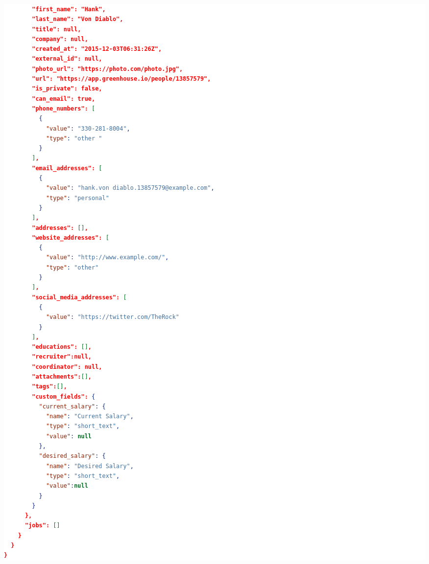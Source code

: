 ```json
        "first_name": "Hank",
        "last_name": "Von Diablo",
        "title": null,
        "company": null,
        "created_at": "2015-12-03T06:31:26Z",
        "external_id": null,
        "photo_url": "https://photo.com/photo.jpg",
        "url": "https://app.greenhouse.io/people/13857579",
        "is_private": false,
        "can_email": true,
        "phone_numbers": [
          {
            "value": "330-281-8004",
            "type": "other "
          }
        ],
        "email_addresses": [
          {
            "value": "hank.von diablo.13857579@example.com",
            "type": "personal"
          }
        ],
        "addresses": [],
        "website_addresses": [
          {
            "value": "http://www.example.com/",
            "type": "other"
          }
        ],
        "social_media_addresses": [
          {
            "value": "https://twitter.com/TheRock"
          }
        ],
        "educations": [],
        "recruiter":null,
        "coordinator": null,
        "attachments":[],
        "tags":[],
        "custom_fields": {
          "current_salary": {
            "name": "Current Salary",
            "type": "short_text",
            "value": null
          },
          "desired_salary": {
            "name": "Desired Salary",
            "type": "short_text",
            "value":null
          }
        }
      },
      "jobs": []
    }
  }
}


```
